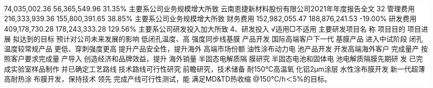 74,035,002.36
56,365,549.96
31.35%
主要系公司业务规模增大所致
云南恩捷新材料股份有限公司2021年年度报告全文
32
管理费用
216,333,939.36
155,800,391.65
38.85%
主要系公司业务规模增大所致
财务费用
152,982,055.47
188,876,241.53
-19.00%
研发费用
409,178,730.28
178,243,333.28
129.56%
主要系公司研发投入加大所致
4、研发投入
√适用□不适用
主要研发项目名
称
项目目的
项目进展
拟达到的目标
预计对公司未来发展的影响
低闭孔温度、高
强度同步线基膜
产品开发
国际高端客户下一代
基膜产品
进入中试阶段
闭孔温度较常规产品
更低、穿刺强度更高
提升产品安全性，提升海外
高端市场份额
油性涂布动力电
池产品开发
开发高端海外客户
完成量产
按照客户要求完成量
产导入
创造经济和品牌效益，提升
海外销量
半固态电解质隔
膜研究
半固态电池和固体电
池电解质隔膜先期研
发
已完成实验室样品制作
并已确定工艺路线
技术路线可行性研究
前瞻研究，技术储备
耐150℃高温氧
化铝2μm涂层
水性涂布膜开发
新一代超薄高耐热涂
布膜开发，保持技术
领先
完成产线可行性测试，能
满足MD&TD热收缩
@150℃/h＜5%的目标。
